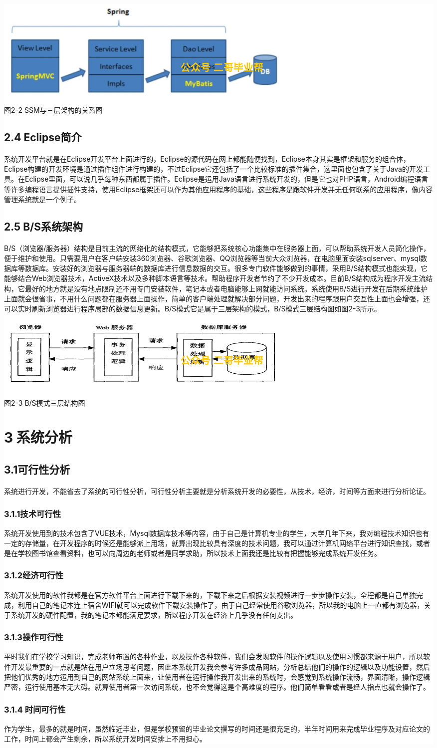 ![](/md/blog.007.png)

图2-2 SSM与三层架构的关系图
## 2.4 Eclipse简介
系统开发平台就是在Eclipse开发平台上面进行的，Eclipse的源代码在网上都能随便找到，Eclipse本身其实是框架和服务的组合体，Eclipse构建的开发环境是通过插件组件进行构建的，不过Eclipse它还包括了一个比较标准的插件集合，这里面也包含了关于Java的开发工具。在Eclipse里面，可以说几乎每种东西都属于插件。Eclipse是运用Java语言进行系统开发的，但是它也对PHP语言，Android编程语言等许多编程语言提供插件支持，使用Eclipse框架还可以作为其他应用程序的基础，这些程序是跟软件开发并无任何联系的应用程序，像内容管理系统就是一个例子。
## 2.5 B/S系统架构
B/S（浏览器/服务器）结构是目前主流的网络化的结构模式，它能够把系统核心功能集中在服务器上面，可以帮助系统开发人员简化操作，便于维护和使用。只需要用户在客户端安装360浏览器、谷歌浏览器、QQ浏览器等当前大众浏览器，在电脑里面安装sqlserver、mysql数据库等数据库。安装好的浏览器与服务器端的数据库进行信息数据的交互。很多专门软件能够做到的事情，采用B/S结构模式也能实现，它能够结合Web浏览器技术，ActiveX技术以及多种脚本语言等技术。帮助程序开发者节约了不少开发成本。目前B/S结构成为程序开发主流结构，它最好的地方就是没有地点限制还不用专门安装软件，笔记本或者电脑能够上网就能访问系统。系统使用B/S进行开发在后期系统维护上面就会很省事，不用什么问题都在服务器上面操作，简单的客户端处理就解决部分问题，开发出来的程序跟用户交互性上面也会增强，还可以实时刷新浏览器进行程序局部的数据信息更新。B/S模式它是属于三层架构的模式，B/S模式三层结构图如图2-3所示。

![](/md/blog.008.png)

图2-3 B/S模式三层结构图


##
# 3 系统分析
## 3.1可行性分析
系统进行开发，不能省去了系统的可行性分析，可行性分析主要就是分析系统开发的必要性，从技术，经济，时间等方面来进行分析论证。
### 3.1.1技术可行性
系统开发使用到的技术包含了VUE技术，Mysql数据库技术等内容，由于自己是计算机专业的学生，大学几年下来，我对编程技术知识也有一定的存储量，在开发程序的时候还是能够派上用场，就算出现比较具有深度的技术问题，我可以通过计算机网络平台进行知识查找，或者是在学校图书馆查看资料，也可以向周边的老师或者是同学求助，所以技术上面我还是比较有把握能够完成系统开发任务。
### 3.1.2经济可行性
系统开发使用的软件我都是在官方软件平台上面进行下载下来的，下载下来之后根据安装视频进行一步步操作安装，全程都是自己单独完成，利用自己的笔记本连上宿舍WIFI就可以完成软件下载安装操作了，由于自己经常使用谷歌浏览器，所以我的电脑上一直都有浏览器，关于系统开发的硬件配置，我的笔记本都能满足要求，所以程序开发在经济上几乎没有任何支出。
### 3.1.3操作可行性
平时我们在学校学习知识，完成老师布置的各种作业，以及操作各种软件，我们会发现软件的操作逻辑以及使用习惯都来源于用户，所以软件开发最重要的一点就是站在用户立场思考问题，因此本系统开发我会参考许多成品网站，分析总结他们的操作的逻辑以及功能设置，然后把他们优秀的地方运用到自己的网站系统上面来，让使用者在运行操作我开发出来的系统时，会感觉到系统操作流畅，界面清晰，操作逻辑严密，运行使用基本无大碍。就算使用者第一次访问系统，也不会觉得这是个高难度的程序。他们简单看看或者是经人指点也就会操作了。
### 3.1.4 时间可行性
作为学生，最多的就是时间，虽然临近毕业，但是学校预留的毕业论文撰写的时间还是很充足的，半年时间用来完成毕业程序及对应论文的工作，时间上都会产生剩余，所以系统开发时间安排上不用担心。
